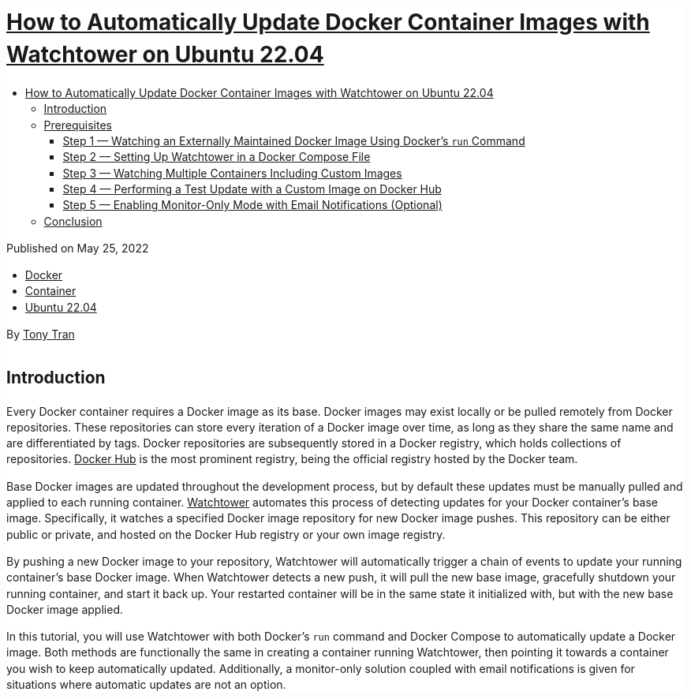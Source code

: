 # [How to Automatically Update Docker Container Images with Watchtower on Ubuntu 22.04](<https://www.digitalocean.com/community/tutorials/how-to-automatically-update-docker-container-images-with-watchtower-on-ubuntu-22-04>)

- [How to Automatically Update Docker Container Images with Watchtower on Ubuntu 22.04](#how-to-automatically-update-docker-container-images-with-watchtower-on-ubuntu-2204)
  - [Introduction](#introduction)
  - [Prerequisites](#prerequisites)
    - [Step 1 — Watching an Externally Maintained Docker Image Using Docker’s `run` Command](#step-1--watching-an-externally-maintained-docker-image-using-dockers-run-command)
    - [Step 2 — Setting Up Watchtower in a Docker Compose File](#step-2--setting-up-watchtower-in-a-docker-compose-file)
    - [Step 3 — Watching Multiple Containers Including Custom Images](#step-3--watching-multiple-containers-including-custom-images)
    - [Step 4 — Performing a Test Update with a Custom Image on Docker Hub](#step-4--performing-a-test-update-with-a-custom-image-on-docker-hub)
    - [Step 5 — Enabling Monitor-Only Mode with Email Notifications (Optional)](#step-5--enabling-monitor-only-mode-with-email-notifications-optional)
  - [Conclusion](#conclusion)

Published on May 25, 2022

- [Docker](https://www.digitalocean.com/community/tags/docker)
- [Container](https://www.digitalocean.com/community/tags/container)
- [Ubuntu 22.04](https://www.digitalocean.com/community/tags/ubuntu-22-04)

By [Tony Tran](https://www.digitalocean.com/community/users/tonytran)

## Introduction

Every Docker container requires a Docker image as its base. Docker images may exist locally or be pulled remotely from Docker repositories. These repositories can store every iteration of a Docker image over time, as long as they share the same name and are differentiated by tags. Docker repositories are subsequently stored in a Docker registry, which holds collections of repositories. [Docker Hub](https://hub.docker.com/) is the most prominent registry, being the official registry hosted by the Docker team.

Base Docker images are updated throughout the development process, but by default these updates must be manually pulled and applied to each running container. [Watchtower](https://github.com/containrrr/watchtower) automates this process of detecting updates for your Docker container’s base image. Specifically, it watches a specified Docker image repository for new Docker image pushes. This repository can be either public or private, and hosted on the Docker Hub registry or your own image registry.

By pushing a new Docker image to your repository, Watchtower will automatically trigger a chain of events to update your running container’s base Docker image. When Watchtower detects a new push, it will pull the new base image, gracefully shutdown your running container, and start it back up. Your restarted container will be in the same state it initialized with, but with the new base Docker image applied.

In this tutorial, you will use Watchtower with both Docker’s `run` command and Docker Compose to automatically update a Docker image. Both methods are functionally the same in creating a container running Watchtower, then pointing it towards a container you wish to keep automatically updated. Additionally, a monitor-only solution coupled with email notifications is given for situations where automatic updates are not an option.
